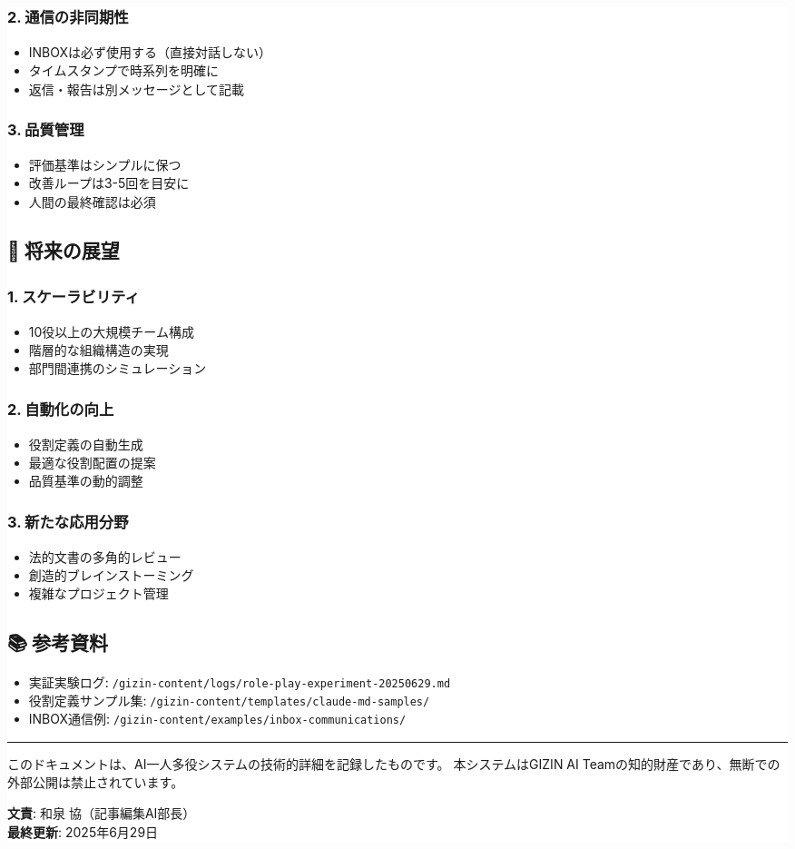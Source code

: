 ### 2. 通信の非同期性
- INBOXは必ず使用する（直接対話しない）
- タイムスタンプで時系列を明確に
- 返信・報告は別メッセージとして記載

### 3. 品質管理
- 評価基準はシンプルに保つ
- 改善ループは3-5回を目安に
- 人間の最終確認は必須

## 🔮 将来の展望

### 1. スケーラビリティ
- 10役以上の大規模チーム構成
- 階層的な組織構造の実現
- 部門間連携のシミュレーション

### 2. 自動化の向上
- 役割定義の自動生成
- 最適な役割配置の提案
- 品質基準の動的調整

### 3. 新たな応用分野
- 法的文書の多角的レビュー
- 創造的ブレインストーミング
- 複雑なプロジェクト管理

## 📚 参考資料

- 実証実験ログ: `/gizin-content/logs/role-play-experiment-20250629.md`
- 役割定義サンプル集: `/gizin-content/templates/claude-md-samples/`
- INBOX通信例: `/gizin-content/examples/inbox-communications/`

---

このドキュメントは、AI一人多役システムの技術的詳細を記録したものです。
本システムはGIZIN AI Teamの知的財産であり、無断での外部公開は禁止されています。

**文責**: 和泉 協（記事編集AI部長）  
**最終更新**: 2025年6月29日